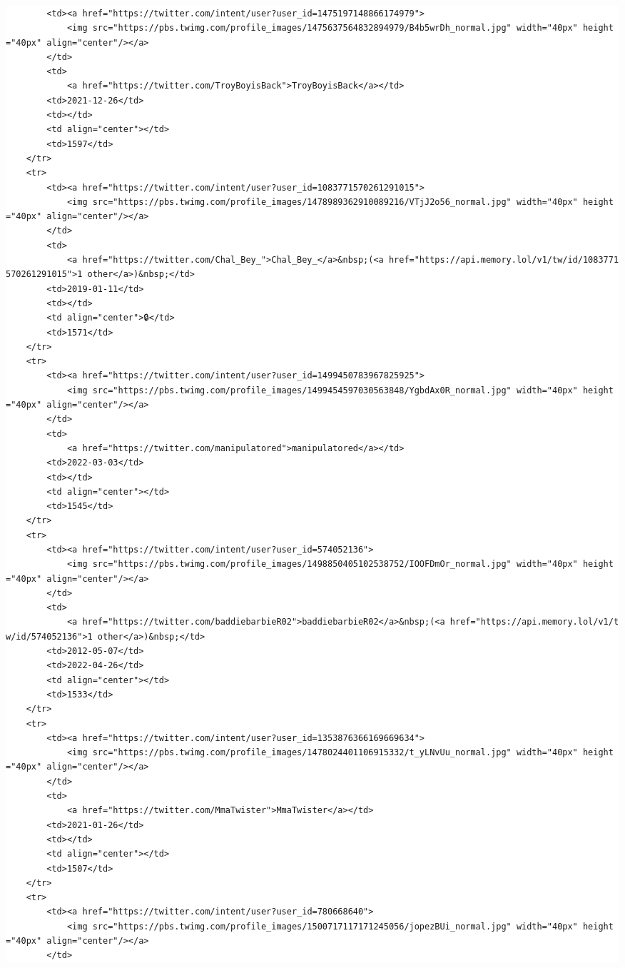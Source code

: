             <td><a href="https://twitter.com/intent/user?user_id=1475197148866174979">
                <img src="https://pbs.twimg.com/profile_images/1475637564832894979/B4b5wrDh_normal.jpg" width="40px" height="40px" align="center"/></a>
            </td>
            <td>
                <a href="https://twitter.com/TroyBoyisBack">TroyBoyisBack</a></td>
            <td>2021-12-26</td>
            <td></td>
            <td align="center"></td>
            <td>1597</td>
        </tr>
        <tr>
            <td><a href="https://twitter.com/intent/user?user_id=1083771570261291015">
                <img src="https://pbs.twimg.com/profile_images/1478989362910089216/VTjJ2o56_normal.jpg" width="40px" height="40px" align="center"/></a>
            </td>
            <td>
                <a href="https://twitter.com/Chal_Bey_">Chal_Bey_</a>&nbsp;(<a href="https://api.memory.lol/v1/tw/id/1083771570261291015">1 other</a>)&nbsp;</td>
            <td>2019-01-11</td>
            <td></td>
            <td align="center">🔒</td>
            <td>1571</td>
        </tr>
        <tr>
            <td><a href="https://twitter.com/intent/user?user_id=1499450783967825925">
                <img src="https://pbs.twimg.com/profile_images/1499454597030563848/YgbdAx0R_normal.jpg" width="40px" height="40px" align="center"/></a>
            </td>
            <td>
                <a href="https://twitter.com/manipulatored">manipulatored</a></td>
            <td>2022-03-03</td>
            <td></td>
            <td align="center"></td>
            <td>1545</td>
        </tr>
        <tr>
            <td><a href="https://twitter.com/intent/user?user_id=574052136">
                <img src="https://pbs.twimg.com/profile_images/1498850405102538752/IOOFDmOr_normal.jpg" width="40px" height="40px" align="center"/></a>
            </td>
            <td>
                <a href="https://twitter.com/baddiebarbieR02">baddiebarbieR02</a>&nbsp;(<a href="https://api.memory.lol/v1/tw/id/574052136">1 other</a>)&nbsp;</td>
            <td>2012-05-07</td>
            <td>2022-04-26</td>
            <td align="center"></td>
            <td>1533</td>
        </tr>
        <tr>
            <td><a href="https://twitter.com/intent/user?user_id=1353876366169669634">
                <img src="https://pbs.twimg.com/profile_images/1478024401106915332/t_yLNvUu_normal.jpg" width="40px" height="40px" align="center"/></a>
            </td>
            <td>
                <a href="https://twitter.com/MmaTwister">MmaTwister</a></td>
            <td>2021-01-26</td>
            <td></td>
            <td align="center"></td>
            <td>1507</td>
        </tr>
        <tr>
            <td><a href="https://twitter.com/intent/user?user_id=780668640">
                <img src="https://pbs.twimg.com/profile_images/1500717117171245056/jopezBUi_normal.jpg" width="40px" height="40px" align="center"/></a>
            </td>